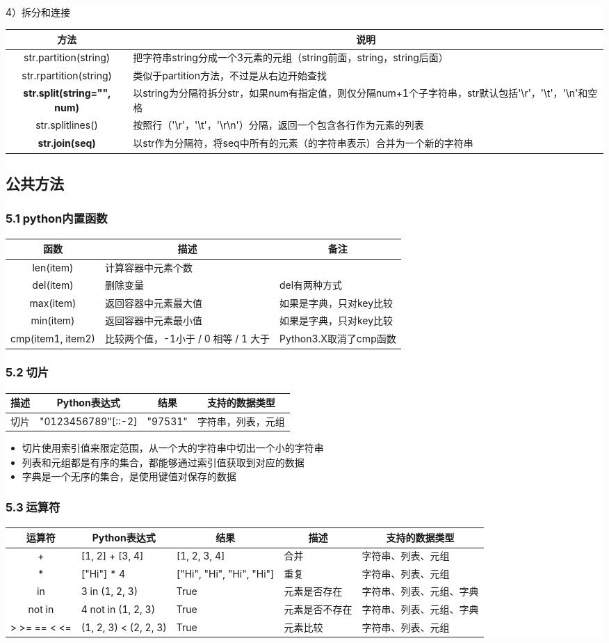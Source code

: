 4）拆分和连接

|             方法              | 说明                                                         |
| :---------------------------: | ------------------------------------------------------------ |
|     str.partition(string)     | 把字符串string分成一个3元素的元组（string前面，string，string后面） |
|    str.rpartition(string)     | 类似于partition方法，不过是从右边开始查找                    |
| **str.split(string="", num)** | 以string为分隔符拆分str，如果num有指定值，则仅分隔num+1个子字符串，str默认包括'\r'，'\t'，'\n'和空格 |
|       str.splitlines()        | 按照行（'\r'，'\t'，'\r\n'）分隔，返回一个包含各行作为元素的列表 |
|       **str.join(seq)**       | 以str作为分隔符，将seq中所有的元素（的字符串表示）合并为一个新的字符串 |



## 公共方法

### 5.1 python内置函数

|       函数        | 描述                                 | 备注                    |
| :---------------: | ------------------------------------ | ----------------------- |
|     len(item)     | 计算容器中元素个数                   |                         |
|     del(item)     | 删除变量                             | del有两种方式           |
|     max(item)     | 返回容器中元素最大值                 | 如果是字典，只对key比较 |
|     min(item)     | 返回容器中元素最小值                 | 如果是字典，只对key比较 |
| cmp(item1, item2) | 比较两个值，-1小于 / 0 相等 / 1 大于 | Python3.X取消了cmp函数  |

### 5.2 切片

| 描述 | Python表达式       | 结果    | 支持的数据类型     |
| ---- | ------------------ | ------- | ------------------ |
| 切片 | "0123456789"[::-2] | "97531" | 字符串，列表，元组 |

- 切片使用索引值来限定范围，从一个大的字符串中切出一个小的字符串
- 列表和元组都是有序的集合，都能够通过索引值获取到对应的数据
- 字典是一个无序的集合，是使用键值对保存的数据

### 5.3 运算符

|    运算符    | Python表达式          | 结果                     | 描述           | 支持的数据类型           |
| :----------: | --------------------- | ------------------------ | -------------- | ------------------------ |
|      +       | [1, 2] + [3, 4]       | [1, 2, 3, 4]             | 合并           | 字符串、列表、元组       |
|      *       | ["Hi"] * 4            | ["Hi", "Hi", "Hi", "Hi"] | 重复           | 字符串、列表、元组       |
|      in      | 3 in (1, 2, 3)        | True                     | 元素是否存在   | 字符串、列表、元组、字典 |
|    not in    | 4 not in (1, 2, 3)    | True                     | 元素是否不存在 | 字符串、列表、元组、字典 |
| > >= == < <= | (1, 2, 3) < (2, 2, 3) | True                     | 元素比较       | 字符串、列表、元组       |
